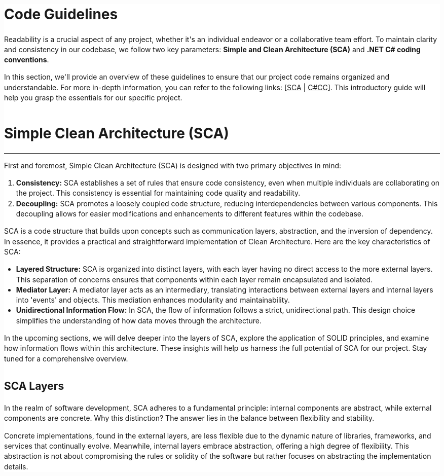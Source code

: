 # Code Guidelines

Readability is a crucial aspect of any project, whether it's an individual endeavor or a collaborative team effort. To maintain clarity and consistency in our codebase, we follow two key parameters: **Simple and Clean Architecture (SCA)** and **.NET C# coding conventions**.

In this section, we'll provide an overview of these guidelines to ensure that our project code remains organized and understandable. For more in-depth information, you can refer to the following links: [[SCA](https://genki-sano.medium.com/simple-clean-architecture-762b90e58d91) | [C#CC](https://learn.microsoft.com/en-us/dotnet/csharp/fundamentals/coding-style/coding-conventions)]. This introductory guide will help you grasp the essentials for our specific project.

# Simple Clean Architecture (SCA)

---

First and foremost, Simple Clean Architecture (SCA) is designed with two primary objectives in mind:

1. **Consistency:** SCA establishes a set of rules that ensure code consistency, even when multiple individuals are collaborating on the project. This consistency is essential for maintaining code quality and readability.
2. **Decoupling:** SCA promotes a loosely coupled code structure, reducing interdependencies between various components. This decoupling allows for easier modifications and enhancements to different features within the codebase.

SCA is a code structure that builds upon concepts such as communication layers, abstraction, and the inversion of dependency. In essence, it provides a practical and straightforward implementation of Clean Architecture. Here are the key characteristics of SCA:

* **Layered Structure:** SCA is organized into distinct layers, with each layer having no direct access to the more external layers. This separation of concerns ensures that components within each layer remain encapsulated and isolated.
* **Mediator Layer:** A mediator layer acts as an intermediary, translating interactions between external layers and internal layers into 'events' and objects. This mediation enhances modularity and maintainability.
* **Unidirectional Information Flow:** In SCA, the flow of information follows a strict, unidirectional path. This design choice simplifies the understanding of how data moves through the architecture.

In the upcoming sections, we will delve deeper into the layers of SCA, explore the application of SOLID principles, and examine how information flows within this architecture. These insights will help us harness the full potential of SCA for our project. Stay tuned for a comprehensive overview.

## SCA Layers

In the realm of software development, SCA adheres to a fundamental principle: internal components are abstract, while external components are concrete. Why this distinction? The answer lies in the balance between flexibility and stability.

Concrete implementations, found in the external layers, are less flexible due to the dynamic nature of libraries, frameworks, and services that continually evolve. Meanwhile, internal layers embrace abstraction, offering a high degree of flexibility. This abstraction is not about compromising the rules or solidity of the software but rather focuses on abstracting the implementation details.
